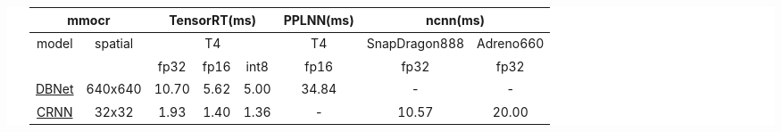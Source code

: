 <div style="margin-left: 25px;">
<table class="docutils">
<thead>
  <tr>
    <th align="center" colspan="2">mmocr</th>
    <th align="center" colspan="3">TensorRT(ms)</th>
    <th align="center" colspan="1">PPLNN(ms)</th>
    <th align="center" colspan="2">ncnn(ms)</th>
  </tr>
</thead>
<tbody>
  <tr>
    <td align="center" rowspan="2">model</td>
    <td align="center" rowspan="2">spatial</td>
    <td align="center" colspan="3">T4</td>
    <td align="center" colspan="1">T4</td>
    <td align="center" colspan="1">SnapDragon888</td>
    <td align="center" colspan="1">Adreno660</td>
  </tr>
  <tr>
    <td align="center" colspan="1">fp32</td>
    <td align="center" colspan="1">fp16</td>
    <td align="center" colspan="1">int8</td>
    <td align="center" colspan="1">fp16</td>
    <td align="center" colspan="1">fp32</td>
    <td align="center" colspan="1">fp32</td>
  </tr>
    <tr>
    <td align="center"><a href="https://github.com/open-mmlab/mmocr/tree/master/configs/textdet/dbnet/dbnet_r18_fpnc_1200e_icdar2015.py">DBNet</a></td>
    <td align="center">640x640</td>
    <td align="center">10.70</td>
    <td align="center">5.62</td>
    <td align="center">5.00</td>
    <td align="center">34.84</td>
    <td align="center">-</td>
    <td align="center">-</td>
  </tr>
  <tr>
    <td align="center"><a href="https://github.com/open-mmlab/mmocr/tree/master/configs/textrecog/crnn/crnn_academic_dataset.py">CRNN</a></td>
    <td align="center">32x32</td>
    <td align="center">1.93 </td>
    <td align="center">1.40</td>
    <td align="center">1.36</td>
    <td align="center">-</td>
    <td align="center">10.57</td>
    <td align="center">20.00</td>
</tbody>
</table>
</div>
